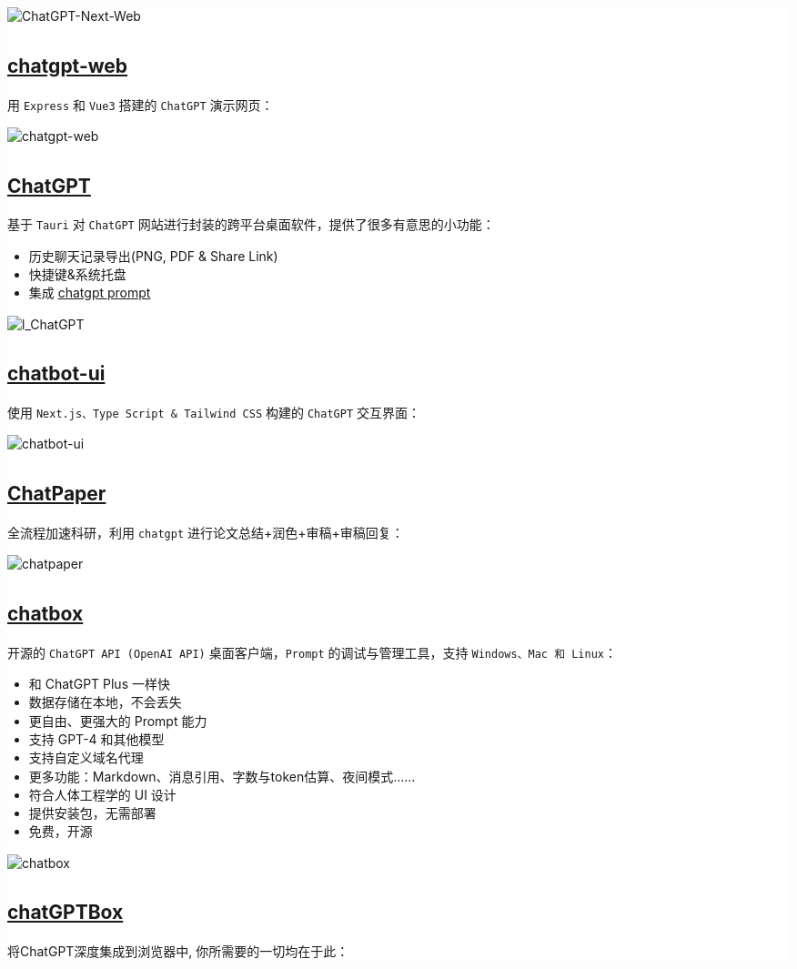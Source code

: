 ![ChatGPT-Next-Web](https://images-1252557999.file.myqcloud.com/uPic/ChatGPT-Next-Web.png)

## [chatgpt-web](https://github.com/Chanzhaoyu/chatgpt-web)

用 `Express` 和 `Vue3` 搭建的 `ChatGPT` 演示网页：

![chatgpt-web](https://images-1252557999.file.myqcloud.com/uPic/chatgpt-web.png)

## [ChatGPT](https://github.com/lencx/ChatGPT)

基于 `Tauri` 对 `ChatGPT` 网站进行封装的跨平台桌面软件，提供了很多有意思的小功能：

- 历史聊天记录导出(PNG, PDF & Share Link)
- 快捷键&系统托盘
- 集成 [chatgpt prompt](https://prompts.chat/)

![l_ChatGPT](https://images-1252557999.file.myqcloud.com/uPic/l_ChatGPT.jpg)

## [chatbot-ui](https://github.com/mckaywrigley/chatbot-ui)

使用 `Next.js、Type Script & Tailwind CSS` 构建的 `ChatGPT` 交互界面：

![chatbot-ui](https://images-1252557999.file.myqcloud.com/uPic/chatbot-ui.png)

## [ChatPaper](https://github.com/kaixindelele/ChatPaper)

全流程加速科研，利用 `chatgpt` 进行论文总结+润色+审稿+审稿回复：

![chatpaper](https://images-1252557999.file.myqcloud.com/uPic/chatpaper.png)

## [chatbox](https://github.com/Bin-Huang/chatbox)

开源的 `ChatGPT API (OpenAI API)` 桌面客户端，`Prompt` 的调试与管理工具，支持 `Windows、Mac 和 Linux`：

- 和 ChatGPT Plus 一样快
- 数据存储在本地，不会丢失
- 更自由、更强大的 Prompt 能力
- 支持 GPT-4 和其他模型
- 支持自定义域名代理
- 更多功能：Markdown、消息引用、字数与token估算、夜间模式……
- 符合人体工程学的 UI 设计
- 提供安装包，无需部署
- 免费，开源

![chatbox](https://images-1252557999.file.myqcloud.com/uPic/chatbox.png)

## [chatGPTBox](https://github.com/josStorer/chatGPTBox)

将ChatGPT深度集成到浏览器中, 你所需要的一切均在于此：
